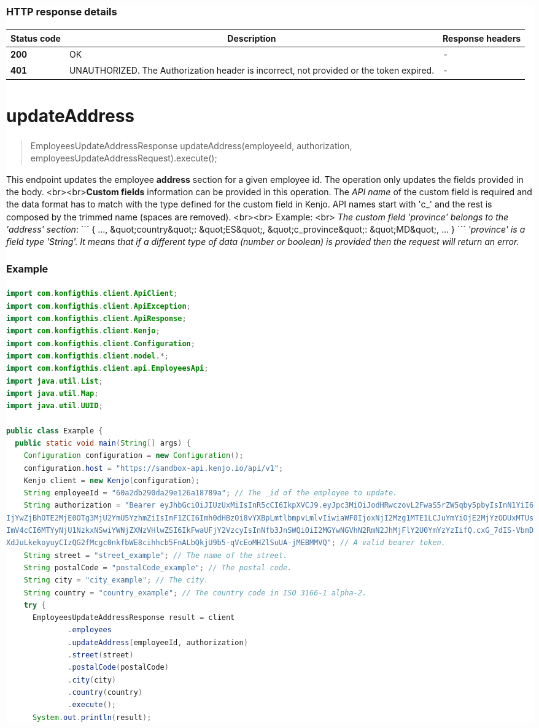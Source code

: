### HTTP response details
| Status code | Description | Response headers |
|-------------|-------------|------------------|
| **200** | OK |  -  |
| **401** | UNAUTHORIZED. The Authorization header is incorrect, not provided or the token expired. |  -  |

<a name="updateAddress"></a>
# **updateAddress**
> EmployeesUpdateAddressResponse updateAddress(employeeId, authorization, employeesUpdateAddressRequest).execute();



This endpoint updates the employee **address** section for a given employee id. The operation only updates the fields provided in the body. &lt;br&gt;&lt;br&gt;**Custom fields** information can be provided in this operation. The *API name* of the custom field is required and the data format has to match with the type defined for the custom field in Kenjo. API names start with &#39;c_&#39; and the rest is composed by the trimmed name (spaces are removed). &lt;br&gt;&lt;br&gt; Example: &lt;br&gt; *The custom field &#39;province&#39; belongs to the &#39;address&#39; section*:   &#x60;&#x60;&#x60;   {     ...,     \&quot;country\&quot;: \&quot;ES\&quot;,     \&quot;c_province\&quot;: \&quot;MD\&quot;,     ...   } &#x60;&#x60;&#x60; *&#39;province&#39; is a field type &#39;String&#39;. It means that if a different type of data (number or boolean) is provided then the request will return an error.* 

### Example
```java
import com.konfigthis.client.ApiClient;
import com.konfigthis.client.ApiException;
import com.konfigthis.client.ApiResponse;
import com.konfigthis.client.Kenjo;
import com.konfigthis.client.Configuration;
import com.konfigthis.client.model.*;
import com.konfigthis.client.api.EmployeesApi;
import java.util.List;
import java.util.Map;
import java.util.UUID;

public class Example {
  public static void main(String[] args) {
    Configuration configuration = new Configuration();
    configuration.host = "https://sandbox-api.kenjo.io/api/v1";
    Kenjo client = new Kenjo(configuration);
    String employeeId = "60a2db290da29e126a18789a"; // The _id of the employee to update.
    String authorization = "Bearer eyJhbGciOiJIUzUxMiIsInR5cCI6IkpXVCJ9.eyJpc3MiOiJodHRwczovL2FwaS5rZW5qby5pbyIsInN1YiI6IjYwZjBhOTE2MjE0OTg3MjU2YmU5YzhmZiIsImF1ZCI6Imh0dHBzOi8vYXBpLmtlbmpvLmlvIiwiaWF0IjoxNjI2Mzg1MTE1LCJuYmYiOjE2MjYzODUxMTUsImV4cCI6MTYyNjU1NzkxNSwiYWNjZXNzVHlwZSI6IkFwaUFjY2VzcyIsInNfb3JnSWQiOiI2MGYwNGVhN2RmN2JhMjFlY2U0YmYzYzIifQ.cxG_7dIS-VbmDXdJuLkekoyuyCIzQG2fMcgc0nkfbWE8cihhcb5FnALbQkjU9b5-qVcEoMHZlSuUA-jMEBMMVQ"; // A valid bearer token.
    String street = "street_example"; // The name of the street.
    String postalCode = "postalCode_example"; // The postal code.
    String city = "city_example"; // The city.
    String country = "country_example"; // The country code in ISO 3166-1 alpha-2.
    try {
      EmployeesUpdateAddressResponse result = client
              .employees
              .updateAddress(employeeId, authorization)
              .street(street)
              .postalCode(postalCode)
              .city(city)
              .country(country)
              .execute();
      System.out.println(result);
```